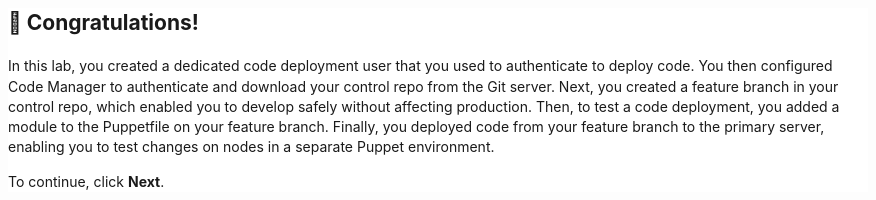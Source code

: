 ## 🎈 **Congratulations!**
In this lab, you created a dedicated code deployment user that you used to authenticate to deploy code. You then configured Code Manager to authenticate and download your control repo from the Git server. Next, you created a feature branch in your control repo, which enabled you to develop safely without affecting production. Then, to test a code deployment, you added a module to the Puppetfile on your feature branch. Finally, you deployed code from your feature branch to the primary server, enabling you to test changes on nodes in a separate Puppet environment.

To continue, click **Next**.

